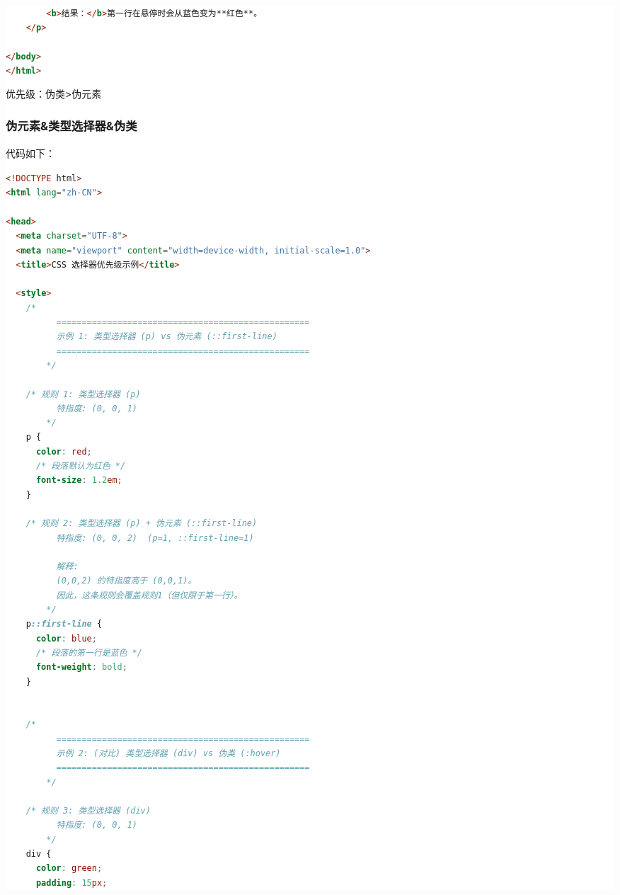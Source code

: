 ```html
        <b>结果：</b>第一行在悬停时会从蓝色变为**红色**。
    </p>

</body>
</html>
```

优先级：伪类>伪元素

### 伪元素&类型选择器&伪类

代码如下：

```html
<!DOCTYPE html>
<html lang="zh-CN">

<head>
  <meta charset="UTF-8">
  <meta name="viewport" content="width=device-width, initial-scale=1.0">
  <title>CSS 选择器优先级示例</title>

  <style>
    /*
          ==================================================
          示例 1: 类型选择器 (p) vs 伪元素 (::first-line)
          ==================================================
        */

    /* 规则 1: 类型选择器 (p)
          特指度: (0, 0, 1)
        */
    p {
      color: red;
      /* 段落默认为红色 */
      font-size: 1.2em;
    }

    /* 规则 2: 类型选择器 (p) + 伪元素 (::first-line)
          特指度: (0, 0, 2)  (p=1, ::first-line=1)
          
          解释: 
          (0,0,2) 的特指度高于 (0,0,1)。
          因此，这条规则会覆盖规则1（但仅限于第一行）。
        */
    p::first-line {
      color: blue;
      /* 段落的第一行是蓝色 */
      font-weight: bold;
    }


    /*
          ==================================================
          示例 2: (对比) 类型选择器 (div) vs 伪类 (:hover)
          ==================================================
        */

    /* 规则 3: 类型选择器 (div)
          特指度: (0, 0, 1)
        */
    div {
      color: green;
      padding: 15px;
```